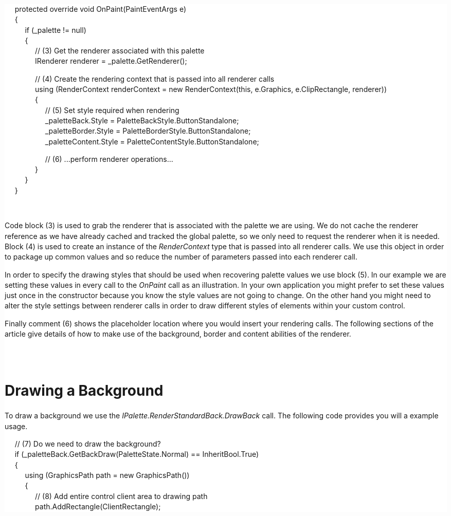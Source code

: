      protected override void OnPaint(PaintEventArgs e)  
     {  
          if (_palette != null)  
          {  
               // (3) Get the renderer associated with this palette  
               IRenderer renderer = \_palette.GetRenderer();  
  
               // (4) Create the rendering context that is passed into all
renderer calls  
               using (RenderContext renderContext = new RenderContext(this,
e.Graphics, e.ClipRectangle, renderer))  
               {  
                    // (5) Set style required when rendering  
                    \_paletteBack.Style = PaletteBackStyle.ButtonStandalone;  
                    \_paletteBorder.Style = PaletteBorderStyle.ButtonStandalone;  
                    \_paletteContent.Style =
PaletteContentStyle.ButtonStandalone;

                    // (6) ...perform renderer operations...  
               }  
          }  
     }

 

Code block (3) is used to grab the renderer that is associated with the palette
we are using. We do not cache the renderer reference as we have already cached
and tracked the global palette, so we only need to request the renderer when it
is needed. Block (4) is used to create an instance of the *RenderContext* type
that is passed into all renderer calls. We use this object in order to package
up common values and so reduce the number of parameters passed into each
renderer call.  
  
In order to specify the drawing styles that should be used when recovering
palette values we use block (5). In our example we are setting these values in
every call to the *OnPaint* call as an illustration. In your own application you
might prefer to set these values just once in the constructor because you know
the style values are not going to change. On the other hand you might need to
alter the style settings between renderer calls in order to draw different
styles of elements within your custom control.  
  
Finally comment (6) shows the placeholder location where you would insert your
rendering calls. The following sections of the article give details of how to
make use of the background, border and content abilities of the renderer.

<br>Drawing a Background
========================

To draw a background we use the *IPalette.RenderStandardBack.DrawBack* call. The
following code provides you will a example usage.

     // (7) Do we need to draw the background?  
     if (_paletteBack.GetBackDraw(PaletteState.Normal) == InheritBool.True)  
     {  
          using (GraphicsPath path = new GraphicsPath())  
          {  
               // (8) Add entire control client area to drawing path  
               path.AddRectangle(ClientRectangle);
